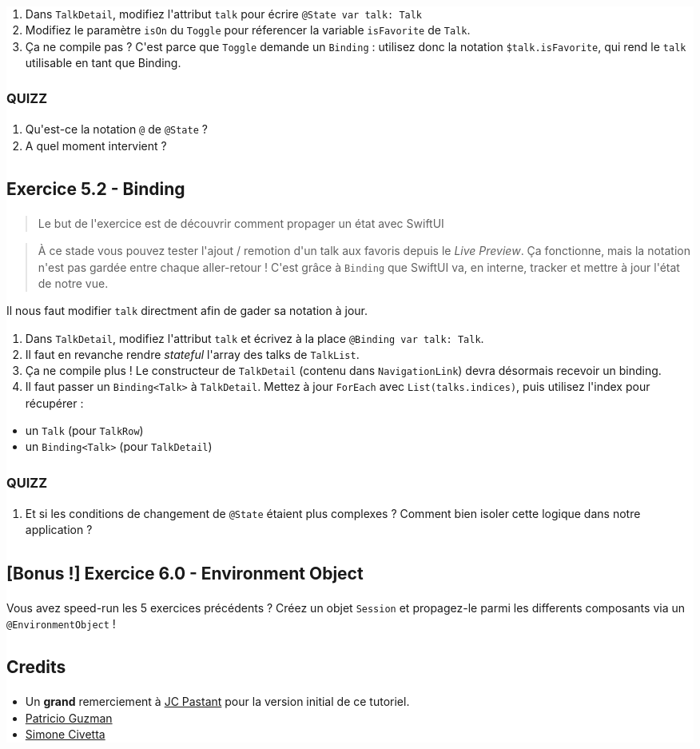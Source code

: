 1. Dans `TalkDetail`, modifiez l'attribut `talk` pour écrire `@State var talk: Talk`
2. Modifiez le paramètre `isOn` du `Toggle` pour réferencer la variable `isFavorite` de `Talk`.
3. Ça ne compile pas ? C'est parce que `Toggle` demande un `Binding` : utilisez donc la notation `$talk.isFavorite`, qui rend le `talk` utilisable en tant que Binding.

### QUIZZ
1. Qu'est-ce la notation `@` de `@State` ?
2. A quel moment intervient ?

## Exercice 5.2 - Binding

> Le but de l'exercice est de découvrir comment propager un état avec SwiftUI

> À ce stade vous pouvez tester l'ajout / remotion d'un talk aux favoris depuis le *Live Preview*. Ça fonctionne, mais la notation n'est pas gardée entre chaque aller-retour !
> C'est grâce à `Binding` que SwiftUI va, en interne, tracker et mettre à jour l'état de notre vue.

Il nous faut modifier `talk` directment afin de gader sa notation à jour.

1. Dans `TalkDetail`, modifiez l'attribut `talk` et écrivez à la place `@Binding var talk: Talk`.
2. Il faut en revanche rendre *stateful* l'array des talks de `TalkList`.
3. Ça ne compile plus ! Le constructeur de `TalkDetail` (contenu dans `NavigationLink`) devra désormais recevoir un binding. 
4. Il faut passer un `Binding<Talk>` à `TalkDetail`. Mettez à jour `ForEach` avec `List(talks.indices)`, puis utilisez l'index pour récupérer :
* un `Talk` (pour `TalkRow`)
* un `Binding<Talk>` (pour `TalkDetail`)

### QUIZZ
1. Et si les conditions de changement de `@State` étaient plus complexes ? Comment bien isoler cette logique dans notre application ?

## [Bonus !] Exercice 6.0 - Environment Object

Vous avez speed-run les 5 exercices précédents ? Créez un objet `Session` et propagez-le parmi les differents composants via un `@EnvironmentObject` !

## Credits

- Un **grand** remerciement à [JC Pastant](https://twitter.com/pjechris) pour la version initial de ce tutoriel.
- [Patricio Guzman](https://twitter.com/patricioguzmano)
- [Simone Civetta](https://twitter.com/viteinfinite)
